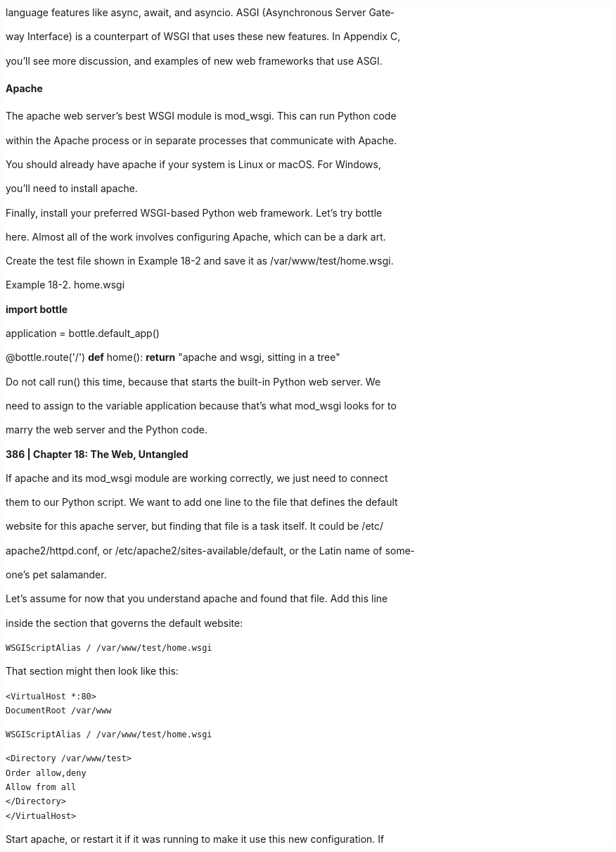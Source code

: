 language features like async, await, and asyncio. ASGI (Asynchronous Server Gate‐

way Interface) is a counterpart of WSGI that uses these new features. In Appendix C,

you’ll see more discussion, and examples of new web frameworks that use ASGI.

#### Apache

The apache web server’s best WSGI module is mod_wsgi. This can run Python code

within the Apache process or in separate processes that communicate with Apache.

You should already have apache if your system is Linux or macOS. For Windows,

you’ll need to install apache.

Finally, install your preferred WSGI-based Python web framework. Let’s try bottle

here. Almost all of the work involves configuring Apache, which can be a dark art.

Create the test file shown in Example 18-2 and save it as /var/www/test/home.wsgi.

Example 18-2. home.wsgi

**import bottle**

application = bottle.default_app()

@bottle.route('/')
**def** home():
**return** "apache and wsgi, sitting in a tree"

Do not call run() this time, because that starts the built-in Python web server. We

need to assign to the variable application because that’s what mod_wsgi looks for to

marry the web server and the Python code.

**386 | Chapter 18: The Web, Untangled**


If apache and its mod_wsgi module are working correctly, we just need to connect

them to our Python script. We want to add one line to the file that defines the default

website for this apache server, but finding that file is a task itself. It could be /etc/

apache2/httpd.conf, or /etc/apache2/sites-available/default, or the Latin name of some‐

one’s pet salamander.

Let’s assume for now that you understand apache and found that file. Add this line

inside the <VirtualHost> section that governs the default website:

```
WSGIScriptAlias / /var/www/test/home.wsgi
```
That section might then look like this:

```
<VirtualHost *:80>
DocumentRoot /var/www
```
```
WSGIScriptAlias / /var/www/test/home.wsgi
```
```
<Directory /var/www/test>
Order allow,deny
Allow from all
</Directory>
</VirtualHost>
```
Start apache, or restart it if it was running to make it use this new configuration. If
